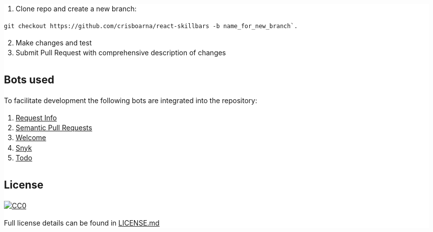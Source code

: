 1. Clone repo and create a new branch:
```shell
git checkout https://github.com/crisboarna/react-skillbars -b name_for_new_branch`.
````
2. Make changes and test
3. Submit Pull Request with comprehensive description of changes

## Bots used
To facilitate development the following bots are integrated into the repository:
1. [Request Info](https://github.com/behaviorbot/request-info)
2. [Semantic Pull Requests](https://github.com/apps/semantic-pull-requests)
2. [Welcome](https://github.com/apps/welcome)
3. [Snyk](https://github.com/marketplace/snyk)
4. [Todo](https://github.com/apps/todo)

## License
[![CC0](https://licensebuttons.net/p/zero/1.0/88x31.png)](https://creativecommons.org/publicdomain/zero/1.0/)

Full license details can be found in [LICENSE.md](./LICENSE.md)
